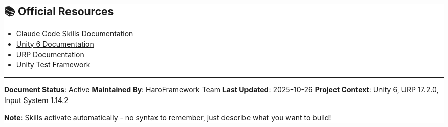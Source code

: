 ## 📚 Official Resources

- [Claude Code Skills Documentation](https://docs.claude.com/en/docs/claude-code/skills)
- [Unity 6 Documentation](https://docs.unity3d.com/)
- [URP Documentation](https://docs.unity3d.com/Packages/com.unity.render-pipelines.universal@latest)
- [Unity Test Framework](https://docs.unity3d.com/Packages/com.unity.test-framework@latest)

---

**Document Status**: Active
**Maintained By**: HaroFramework Team
**Last Updated**: 2025-10-26
**Project Context**: Unity 6, URP 17.2.0, Input System 1.14.2

**Note**: Skills activate automatically - no syntax to remember, just describe what you want to build!
